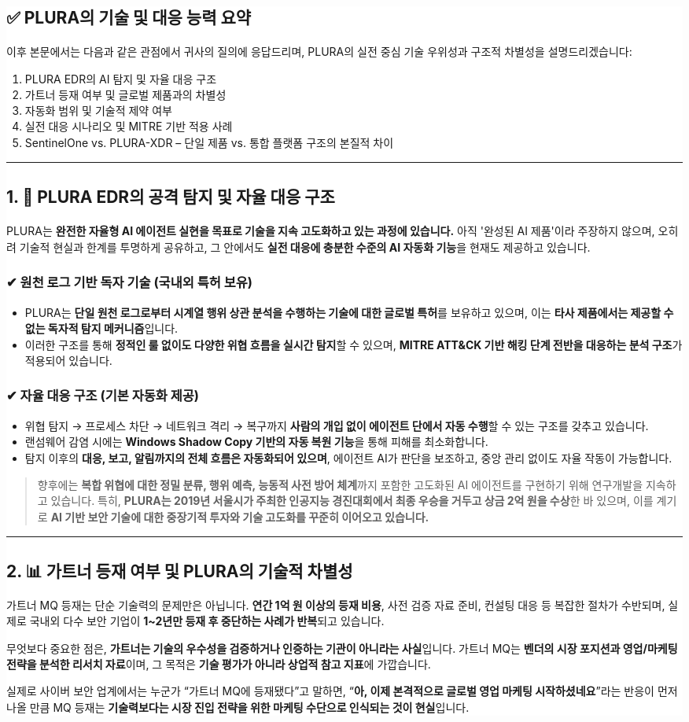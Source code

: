 ## ✅ PLURA의 기술 및 대응 능력 요약

이후 본문에서는 다음과 같은 관점에서 귀사의 질의에 응답드리며, PLURA의 실전 중심 기술 우위성과 구조적 차별성을 설명드리겠습니다:

1. PLURA EDR의 AI 탐지 및 자율 대응 구조
2. 가트너 등재 여부 및 글로벌 제품과의 차별성
3. 자동화 범위 및 기술적 제약 여부
4. 실전 대응 시나리오 및 MITRE 기반 적용 사례
5. SentinelOne vs. PLURA-XDR – 단일 제품 vs. 통합 플랫폼 구조의 본질적 차이

---

## 1. 🧠 PLURA EDR의 공격 탐지 및 자율 대응 구조

PLURA는 **완전한 자율형 AI 에이전트 실현을 목표로 기술을 지속 고도화하고 있는 과정에 있습니다.**
아직 '완성된 AI 제품'이라 주장하지 않으며, 오히려 기술적 현실과 한계를 투명하게 공유하고,
그 안에서도 **실전 대응에 충분한 수준의 AI 자동화 기능**을 현재도 제공하고 있습니다.

### ✔ 원천 로그 기반 독자 기술 (국내외 특허 보유)

* PLURA는 **단일 원천 로그로부터 시계열 행위 상관 분석을 수행하는 기술에 대한 글로벌 특허**를 보유하고 있으며,
  이는 **타사 제품에서는 제공할 수 없는 독자적 탐지 메커니즘**입니다.
* 이러한 구조를 통해 **정적인 룰 없이도 다양한 위협 흐름을 실시간 탐지**할 수 있으며,
  **MITRE ATT&CK 기반 해킹 단계 전반을 대응하는 분석 구조**가 적용되어 있습니다.

### ✔ 자율 대응 구조 (기본 자동화 제공)

* 위협 탐지 → 프로세스 차단 → 네트워크 격리 → 복구까지
  **사람의 개입 없이 에이전트 단에서 자동 수행**할 수 있는 구조를 갖추고 있습니다.
* 랜섬웨어 감염 시에는 **Windows Shadow Copy 기반의 자동 복원 기능**을 통해 피해를 최소화합니다.
* 탐지 이후의 **대응, 보고, 알림까지의 전체 흐름은 자동화되어 있으며**,
  에이전트 AI가 판단을 보조하고, 중앙 관리 없이도 자율 작동이 가능합니다.

> 향후에는 **복합 위협에 대한 정밀 분류, 행위 예측, 능동적 사전 방어 체계**까지 포함한
> 고도화된 AI 에이전트를 구현하기 위해 연구개발을 지속하고 있습니다.
> 특히, **PLURA는 2019년 서울시가 주최한 인공지능 경진대회에서 최종 우승을 거두고 상금 2억 원을 수상**한 바 있으며,
> 이를 계기로 **AI 기반 보안 기술에 대한 중장기적 투자와 기술 고도화를 꾸준히 이어오고 있습니다.**

---

## 2. 📊 가트너 등재 여부 및 PLURA의 기술적 차별성

가트너 MQ 등재는 단순 기술력의 문제만은 아닙니다.
**연간 1억 원 이상의 등재 비용**, 사전 검증 자료 준비, 컨설팅 대응 등 복잡한 절차가 수반되며,
실제로 국내외 다수 보안 기업이 **1~2년만 등재 후 중단하는 사례가 반복**되고 있습니다.

무엇보다 중요한 점은, **가트너는 기술의 우수성을 검증하거나 인증하는 기관이 아니라는 사실**입니다.
가트너 MQ는 **벤더의 시장 포지션과 영업/마케팅 전략을 분석한 리서치 자료**이며,
그 목적은 **기술 평가가 아니라 상업적 참고 지표**에 가깝습니다.

실제로 사이버 보안 업계에서는 누군가 “가트너 MQ에 등재됐다”고 말하면,
“**아, 이제 본격적으로 글로벌 영업 마케팅 시작하셨네요**”라는 반응이 먼저 나올 만큼
MQ 등재는 **기술력보다는 시장 진입 전략을 위한 마케팅 수단으로 인식되는 것이 현실**입니다.
